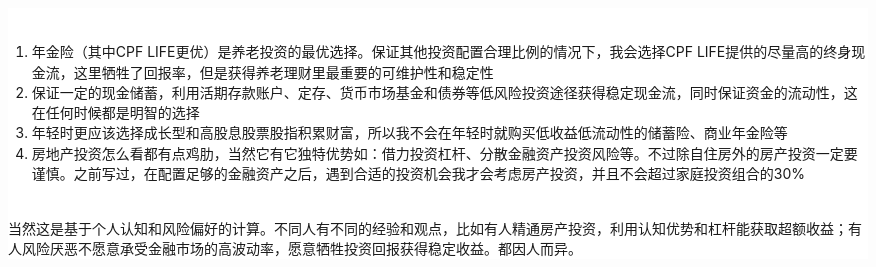 <div>
    <span class="image fit" style="max-width: 800px;"><img src="https://s3.ap-southeast-1.amazonaws.com/littlecheesecake.me/money.sense/retirement-income-stream/retirement-income-stream-scores.png" alt="" /></span>
</div>

1. 年金险（其中CPF LIFE更优）是养老投资的最优选择。保证其他投资配置合理比例的情况下，我会选择CPF LIFE提供的尽量高的终身现金流，这里牺牲了回报率，但是获得养老理财里最重要的可维护性和稳定性
2. 保证一定的现金储蓄，利用活期存款账户、定存、货币市场基金和债券等低风险投资途径获得稳定现金流，同时保证资金的流动性，这在任何时候都是明智的选择
3. 年轻时更应该选择成长型和高股息股票股指积累财富，所以我不会在年轻时就购买低收益低流动性的储蓄险、商业年金险等
4. 房地产投资怎么看都有点鸡肋，当然它有它独特优势如：借力投资杠杆、分散金融资产投资风险等。不过除自住房外的房产投资一定要谨慎。之前写过，在配置足够的金融资产之后，遇到合适的投资机会我才会考虑房产投资，并且不会超过家庭投资组合的30%

<br/>
当然这是基于个人认知和风险偏好的计算。不同人有不同的经验和观点，比如有人精通房产投资，利用认知优势和杠杆能获取超额收益；有人风险厌恶不愿意承受金融市场的高波动率，愿意牺牲投资回报获得稳定收益。都因人而异。

<p>